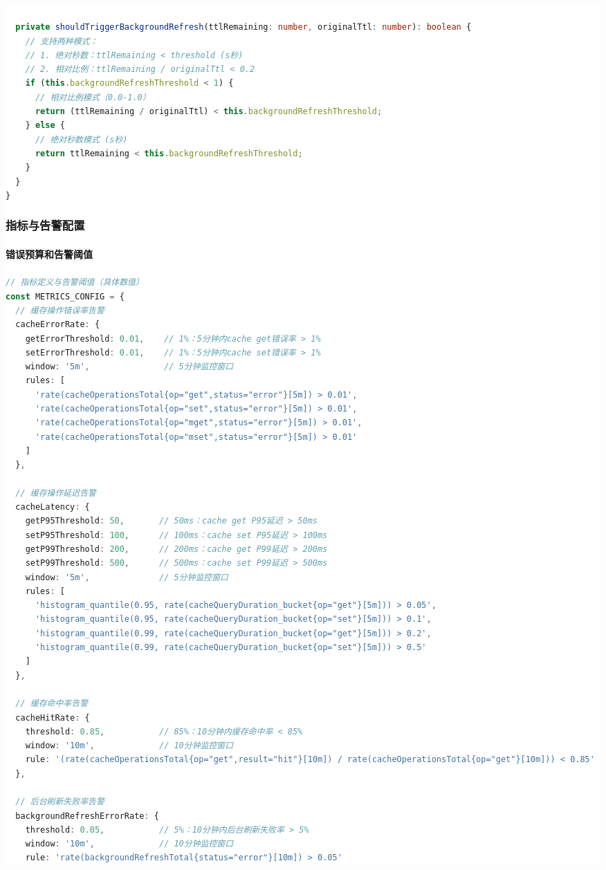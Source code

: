 ```typescript
  
  private shouldTriggerBackgroundRefresh(ttlRemaining: number, originalTtl: number): boolean {
    // 支持两种模式：
    // 1. 绝对秒数：ttlRemaining < threshold (s秒)
    // 2. 相对比例：ttlRemaining / originalTtl < 0.2
    if (this.backgroundRefreshThreshold < 1) {
      // 相对比例模式（0.0-1.0）
      return (ttlRemaining / originalTtl) < this.backgroundRefreshThreshold;
    } else {
      // 绝对秒数模式 (s秒)
      return ttlRemaining < this.backgroundRefreshThreshold;
    }
  }
}
```

### 指标与告警配置

#### 错误预算和告警阈值
```typescript
// 指标定义与告警阈值（具体数值）
const METRICS_CONFIG = {
  // 缓存操作错误率告警
  cacheErrorRate: {
    getErrorThreshold: 0.01,    // 1%：5分钟内cache get错误率 > 1%
    setErrorThreshold: 0.01,    // 1%：5分钟内cache set错误率 > 1%
    window: '5m',               // 5分钟监控窗口
    rules: [
      'rate(cacheOperationsTotal{op="get",status="error"}[5m]) > 0.01',
      'rate(cacheOperationsTotal{op="set",status="error"}[5m]) > 0.01',
      'rate(cacheOperationsTotal{op="mget",status="error"}[5m]) > 0.01',
      'rate(cacheOperationsTotal{op="mset",status="error"}[5m]) > 0.01'
    ]
  },
  
  // 缓存操作延迟告警
  cacheLatency: {
    getP95Threshold: 50,       // 50ms：cache get P95延迟 > 50ms
    setP95Threshold: 100,      // 100ms：cache set P95延迟 > 100ms
    getP99Threshold: 200,      // 200ms：cache get P99延迟 > 200ms
    setP99Threshold: 500,      // 500ms：cache set P99延迟 > 500ms
    window: '5m',              // 5分钟监控窗口
    rules: [
      'histogram_quantile(0.95, rate(cacheQueryDuration_bucket{op="get"}[5m])) > 0.05',
      'histogram_quantile(0.95, rate(cacheQueryDuration_bucket{op="set"}[5m])) > 0.1',
      'histogram_quantile(0.99, rate(cacheQueryDuration_bucket{op="get"}[5m])) > 0.2',
      'histogram_quantile(0.99, rate(cacheQueryDuration_bucket{op="set"}[5m])) > 0.5'
    ]
  },
  
  // 缓存命中率告警
  cacheHitRate: {
    threshold: 0.85,           // 85%：10分钟内缓存命中率 < 85%
    window: '10m',             // 10分钟监控窗口
    rule: '(rate(cacheOperationsTotal{op="get",result="hit"}[10m]) / rate(cacheOperationsTotal{op="get"}[10m])) < 0.85'
  },
  
  // 后台刷新失败率告警
  backgroundRefreshErrorRate: {
    threshold: 0.05,           // 5%：10分钟内后台刷新失败率 > 5%
    window: '10m',             // 10分钟监控窗口
    rule: 'rate(backgroundRefreshTotal{status="error"}[10m]) > 0.05'
```